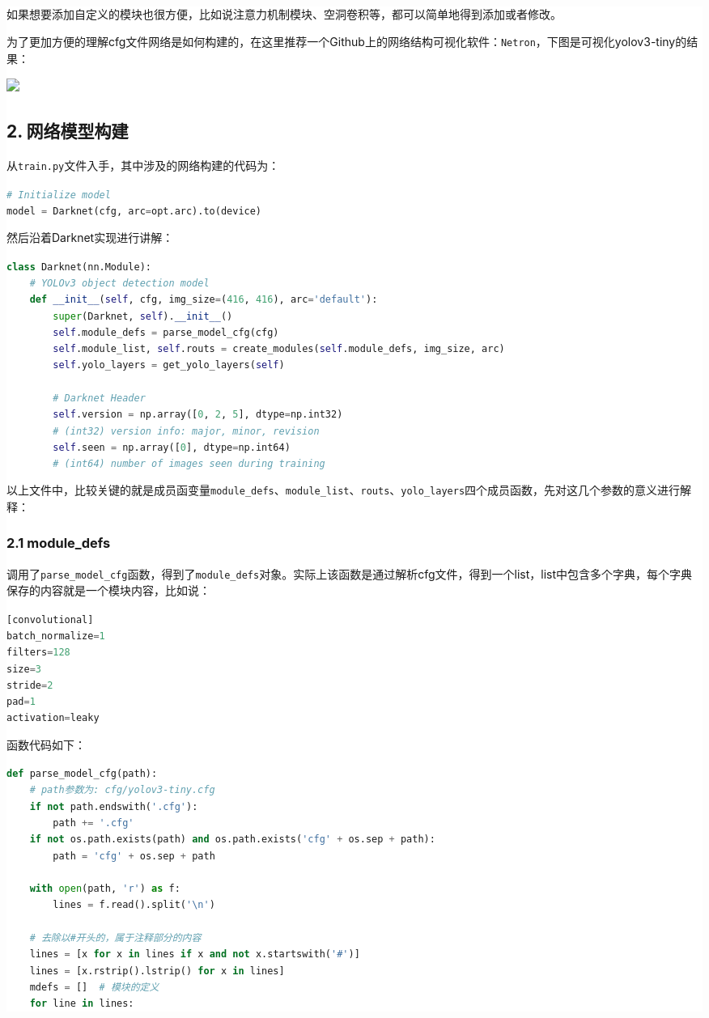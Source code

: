 如果想要添加自定义的模块也很方便，比如说注意力机制模块、空洞卷积等，都可以简单地得到添加或者修改。

为了更加方便的理解cfg文件网络是如何构建的，在这里推荐一个Github上的网络结构可视化软件：`Netron`，下图是可视化yolov3-tiny的结果：

![](https://img-blog.csdnimg.cn/20200119094633219.png?x-oss-process=image/watermark,type_ZmFuZ3poZW5naGVpdGk,shadow_10,text_aHR0cHM6Ly9ibG9nLmNzZG4ubmV0L0REX1BQX0pK,size_16,color_FFFFFF,t_70)

## 2. 网络模型构建

从`train.py`文件入手，其中涉及的网络构建的代码为：

```python
# Initialize model
model = Darknet(cfg, arc=opt.arc).to(device)
```

然后沿着Darknet实现进行讲解：

```python
class Darknet(nn.Module):
    # YOLOv3 object detection model
    def __init__(self, cfg, img_size=(416, 416), arc='default'):
        super(Darknet, self).__init__()
        self.module_defs = parse_model_cfg(cfg)
        self.module_list, self.routs = create_modules(self.module_defs, img_size, arc)
        self.yolo_layers = get_yolo_layers(self)

        # Darknet Header
        self.version = np.array([0, 2, 5], dtype=np.int32)  
        # (int32) version info: major, minor, revision
        self.seen = np.array([0], dtype=np.int64)  
        # (int64) number of images seen during training
```

以上文件中，比较关键的就是成员函变量`module_defs`、`module_list`、`routs`、`yolo_layers`四个成员函数，先对这几个参数的意义进行解释：

### 2.1 module_defs

调用了`parse_model_cfg`函数，得到了`module_defs`对象。实际上该函数是通过解析cfg文件，得到一个list，list中包含多个字典，每个字典保存的内容就是一个模块内容，比如说：

```python
[convolutional]
batch_normalize=1
filters=128
size=3
stride=2
pad=1
activation=leaky
```

函数代码如下：

```python
def parse_model_cfg(path):
    # path参数为: cfg/yolov3-tiny.cfg
    if not path.endswith('.cfg'):
        path += '.cfg'
    if not os.path.exists(path) and os.path.exists('cfg' + os.sep + path):
        path = 'cfg' + os.sep + path

    with open(path, 'r') as f:
        lines = f.read().split('\n')

    # 去除以#开头的，属于注释部分的内容
    lines = [x for x in lines if x and not x.startswith('#')]
    lines = [x.rstrip().lstrip() for x in lines]
    mdefs = []  # 模块的定义
    for line in lines:
```
